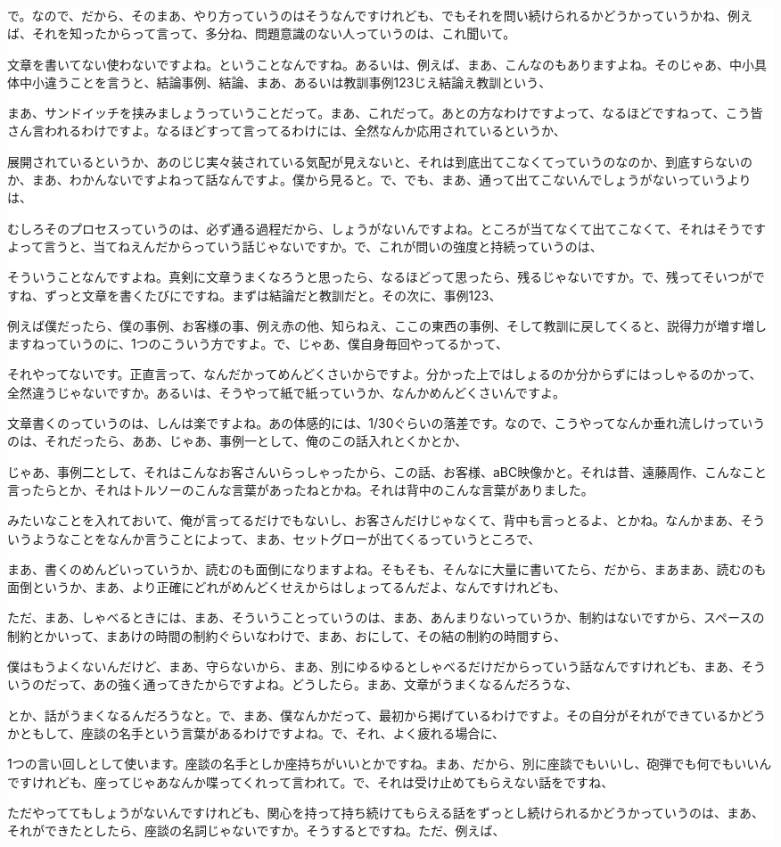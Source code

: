 
で。なので、だから、そのまあ、やり方っていうのはそうなんですけれども、でもそれを問い続けられるかどうかっていうかね、例えば、それを知ったからって言って、多分ね、問題意識のない人っていうのは、これ聞いて。


文章を書いてない使わないですよね。ということなんですね。あるいは、例えば、まあ、こんなのもありますよね。そのじゃあ、中小具体中小違うことを言うと、結論事例、結論、まあ、あるいは教訓事例123じえ結論え教訓という、


まあ、サンドイッチを挟みましょうっていうことだって。まあ、これだって。あとの方なわけですよって、なるほどですねって、こう皆さん言われるわけですよ。なるほどすって言ってるわけには、全然なんか応用されているというか、


展開されているというか、あのじじ実々装されている気配が見えないと、それは到底出てこなくてっていうのなのか、到底すらないのか、まあ、わかんないですよねって話なんですよ。僕から見ると。で、でも、まあ、通って出てこないんでしょうがないっていうよりは、


むしろそのプロセスっていうのは、必ず通る過程だから、しょうがないんですよね。ところが当てなくて出てこなくて、それはそうですよって言うと、当てねえんだからっていう話じゃないですか。で、これが問いの強度と持続っていうのは、


そういうことなんですよね。真剣に文章うまくなろうと思ったら、なるほどって思ったら、残るじゃないですか。で、残ってそいつがですね、ずっと文章を書くたびにですね。まずは結論だと教訓だと。その次に、事例123、


例えば僕だったら、僕の事例、お客様の事、例え赤の他、知らねえ、ここの東西の事例、そして教訓に戻してくると、説得力が増す増しますねっていうのに、1つのこういう方ですよ。で、じゃあ、僕自身毎回やってるかって、


それやってないです。正直言って、なんだかってめんどくさいからですよ。分かった上ではしょるのか分からずにはっしゃるのかって、全然違うじゃないですか。あるいは、そうやって紙で紙っていうか、なんかめんどくさいんですよ。


文章書くのっていうのは、しんは楽ですよね。あの体感的には、1/30ぐらいの落差です。なので、こうやってなんか垂れ流しけっていうのは、それだったら、ああ、じゃあ、事例一として、俺のこの話入れとくかとか、


じゃあ、事例二として、それはこんなお客さんいらっしゃったから、この話、お客様、aBC映像かと。それは昔、遠藤周作、こんなこと言ったらとか、それはトルソーのこんな言葉があったねとかね。それは背中のこんな言葉がありました。


みたいなことを入れておいて、俺が言ってるだけでもないし、お客さんだけじゃなくて、背中も言っとるよ、とかね。なんかまあ、そういうようなことをなんか言うことによって、まあ、セットグローが出てくるっていうところで、


まあ、書くのめんどいっていうか、読むのも面倒になりますよね。そもそも、そんなに大量に書いてたら、だから、まあまあ、読むのも面倒というか、まあ、より正確にどれがめんどくせえからはしょってるんだよ、なんですけれども、


ただ、まあ、しゃべるときには、まあ、そういうことっていうのは、まあ、あんまりないっていうか、制約はないですから、スペースの制約とかいって、まあけの時間の制約ぐらいなわけで、まあ、おにして、その結の制約の時間すら、


僕はもうよくないんだけど、まあ、守らないから、まあ、別にゆるゆるとしゃべるだけだからっていう話なんですけれども、まあ、そういうのだって、あの強く通ってきたからですよね。どうしたら。まあ、文章がうまくなるんだろうな、


とか、話がうまくなるんだろうなと。で、まあ、僕なんかだって、最初から掲げているわけですよ。その自分がそれができているかどうかともして、座談の名手という言葉があるわけですよね。で、それ、よく疲れる場合に、


1つの言い回しとして使います。座談の名手としか座持ちがいいとかですね。まあ、だから、別に座談でもいいし、砲弾でも何でもいいんですけれども、座ってじゃあなんか喋ってくれって言われて。で、それは受け止めてもらえない話をですね、


ただやっててもしょうがないんですけれども、関心を持って持ち続けてもらえる話をずっとし続けられるかどうかっていうのは、まあ、それができたとしたら、座談の名詞じゃないですか。そうするとですね。ただ、例えば、
